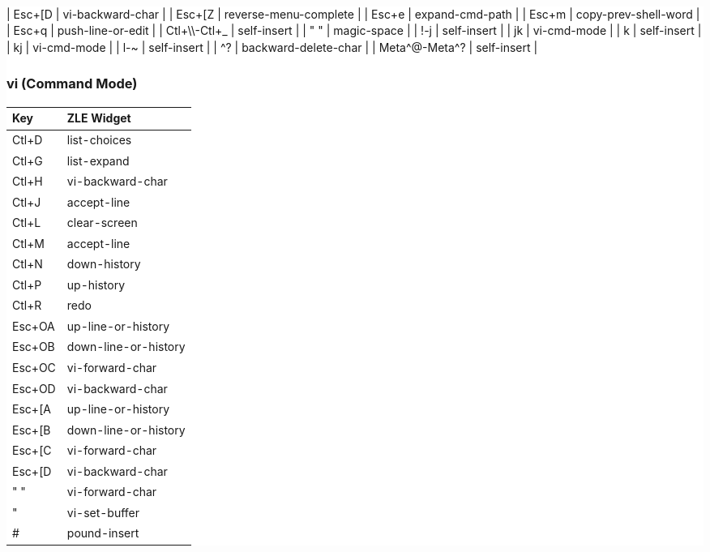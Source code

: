 | Esc+[D        | vi-backward-char                  |
| Esc+[Z        | reverse-menu-complete             |
| Esc+e         | expand-cmd-path                   |
| Esc+m         | copy-prev-shell-word              |
| Esc+q         | push-line-or-edit                 |
| Ctl+\\\\-Ctl+\_ | self-insert                       |
| " "           | magic-space                       |
| !-j           | self-insert                       |
| jk            | vi-cmd-mode                       |
| k             | self-insert                       |
| kj            | vi-cmd-mode                       |
|  l-~          | self-insert                       |
| ^?            | backward-delete-char              |
| Meta^@-Meta^? | self-insert                       |

### vi (Command Mode)

| Key    | ZLE Widget                                  |
|:------ | :-------------------------------------------|
| Ctl+D  | list-choices                                |
| Ctl+G  | list-expand                                 |
| Ctl+H  | vi-backward-char                            |
| Ctl+J  | accept-line                                 |
| Ctl+L  | clear-screen                                |
| Ctl+M  | accept-line                                 |
| Ctl+N  | down-history                                |
| Ctl+P  | up-history                                  |
| Ctl+R  | redo                                        |
| Esc+OA | up-line-or-history                          |
| Esc+OB | down-line-or-history                        |
| Esc+OC | vi-forward-char                             |
| Esc+OD | vi-backward-char                            |
| Esc+[A | up-line-or-history                          |
| Esc+[B | down-line-or-history                        |
| Esc+[C | vi-forward-char                             |
| Esc+[D | vi-backward-char                            |
| " "    | vi-forward-char                             |
| "      | vi-set-buffer                               |
| #      | pound-insert                                |